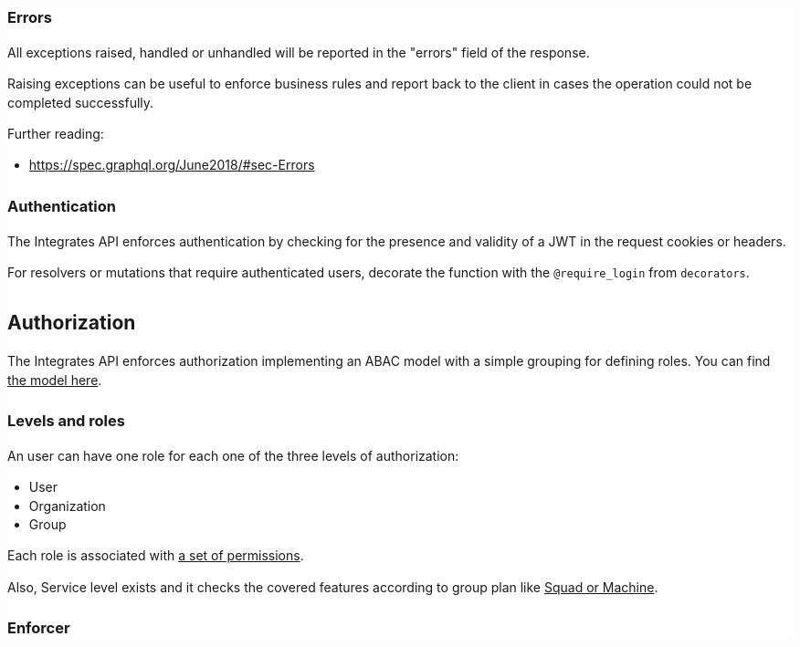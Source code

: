 ### Errors

All exceptions raised,
handled or unhandled will be reported
in the "errors" field of the response.

Raising exceptions can be useful
to enforce business rules
and report back to the client
in cases the operation
could not be completed successfully.

Further reading:

- https://spec.graphql.org/June2018/#sec-Errors

### Authentication

The Integrates API enforces authentication
by checking for the presence
and validity of a JWT
in the request cookies or headers.

For resolvers or mutations
that require authenticated users,
decorate the function with the
`@require_login` from `decorators`.

## Authorization

The Integrates API enforces authorization
implementing an ABAC model with a simple grouping
for defining roles. You can find
[the model here](https://gitlab.com/fluidattacks/universe/-/tree/a5e81adb1e55ba8cfc8b931104313e56391e82b9/integrates/back/src/authz).

### Levels and roles

An user can have one role for each one
of the three levels of authorization:

- User
- Organization
- Group

Each role is associated with [a set of permissions](https://gitlab.com/fluidattacks/universe/-/tree/a5e81adb1e55ba8cfc8b931104313e56391e82b9/integrates/back/src/authz/model/roles).

Also, Service level exists and it checks
the covered features according to group plan
like [Squad or Machine](https://fluidattacks.com/plans/).

### Enforcer
